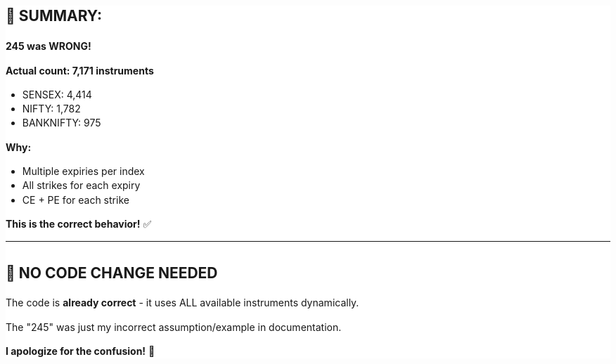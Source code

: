 ## 🎉 **SUMMARY:**

**245 was WRONG!**

**Actual count: 7,171 instruments**
- SENSEX: 4,414
- NIFTY: 1,782
- BANKNIFTY: 975

**Why:**
- Multiple expiries per index
- All strikes for each expiry
- CE + PE for each strike

**This is the correct behavior!** ✅

---

## 🔧 **NO CODE CHANGE NEEDED**

The code is **already correct** - it uses ALL available instruments dynamically.

The "245" was just my incorrect assumption/example in documentation.

**I apologize for the confusion!** 🙏







